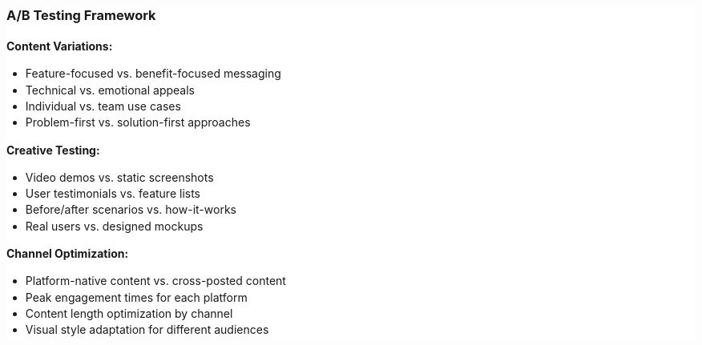 ### **A/B Testing Framework**

**Content Variations:**
- Feature-focused vs. benefit-focused messaging
- Technical vs. emotional appeals
- Individual vs. team use cases
- Problem-first vs. solution-first approaches

**Creative Testing:**
- Video demos vs. static screenshots
- User testimonials vs. feature lists
- Before/after scenarios vs. how-it-works
- Real users vs. designed mockups

**Channel Optimization:**
- Platform-native content vs. cross-posted content
- Peak engagement times for each platform
- Content length optimization by channel
- Visual style adaptation for different audiences 